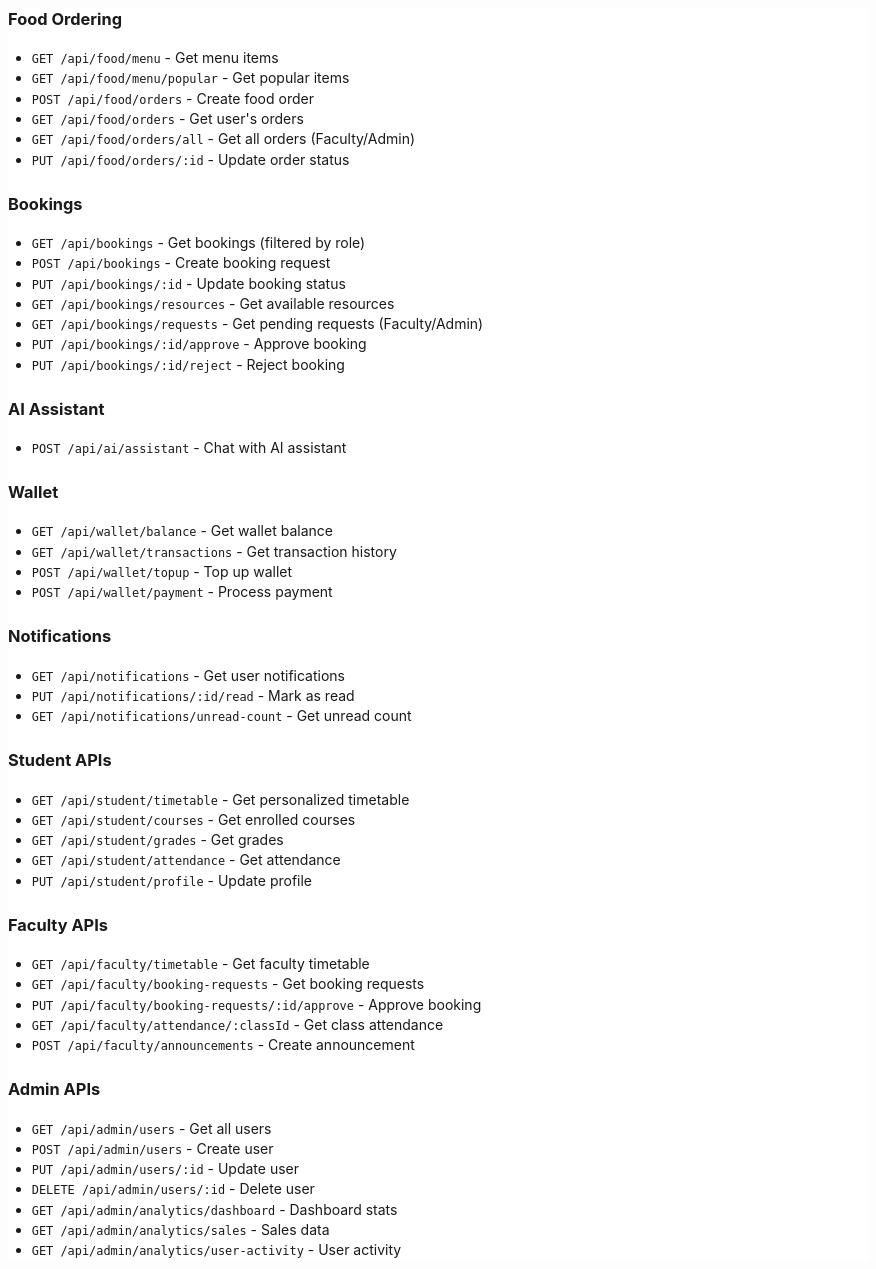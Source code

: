 ### Food Ordering
- `GET /api/food/menu` - Get menu items
- `GET /api/food/menu/popular` - Get popular items
- `POST /api/food/orders` - Create food order
- `GET /api/food/orders` - Get user's orders
- `GET /api/food/orders/all` - Get all orders (Faculty/Admin)
- `PUT /api/food/orders/:id` - Update order status

### Bookings
- `GET /api/bookings` - Get bookings (filtered by role)
- `POST /api/bookings` - Create booking request
- `PUT /api/bookings/:id` - Update booking status
- `GET /api/bookings/resources` - Get available resources
- `GET /api/bookings/requests` - Get pending requests (Faculty/Admin)
- `PUT /api/bookings/:id/approve` - Approve booking
- `PUT /api/bookings/:id/reject` - Reject booking

### AI Assistant
- `POST /api/ai/assistant` - Chat with AI assistant

### Wallet
- `GET /api/wallet/balance` - Get wallet balance
- `GET /api/wallet/transactions` - Get transaction history
- `POST /api/wallet/topup` - Top up wallet
- `POST /api/wallet/payment` - Process payment

### Notifications
- `GET /api/notifications` - Get user notifications
- `PUT /api/notifications/:id/read` - Mark as read
- `GET /api/notifications/unread-count` - Get unread count

### Student APIs
- `GET /api/student/timetable` - Get personalized timetable
- `GET /api/student/courses` - Get enrolled courses
- `GET /api/student/grades` - Get grades
- `GET /api/student/attendance` - Get attendance
- `PUT /api/student/profile` - Update profile

### Faculty APIs
- `GET /api/faculty/timetable` - Get faculty timetable
- `GET /api/faculty/booking-requests` - Get booking requests
- `PUT /api/faculty/booking-requests/:id/approve` - Approve booking
- `GET /api/faculty/attendance/:classId` - Get class attendance
- `POST /api/faculty/announcements` - Create announcement

### Admin APIs
- `GET /api/admin/users` - Get all users
- `POST /api/admin/users` - Create user
- `PUT /api/admin/users/:id` - Update user
- `DELETE /api/admin/users/:id` - Delete user
- `GET /api/admin/analytics/dashboard` - Dashboard stats
- `GET /api/admin/analytics/sales` - Sales data
- `GET /api/admin/analytics/user-activity` - User activity
